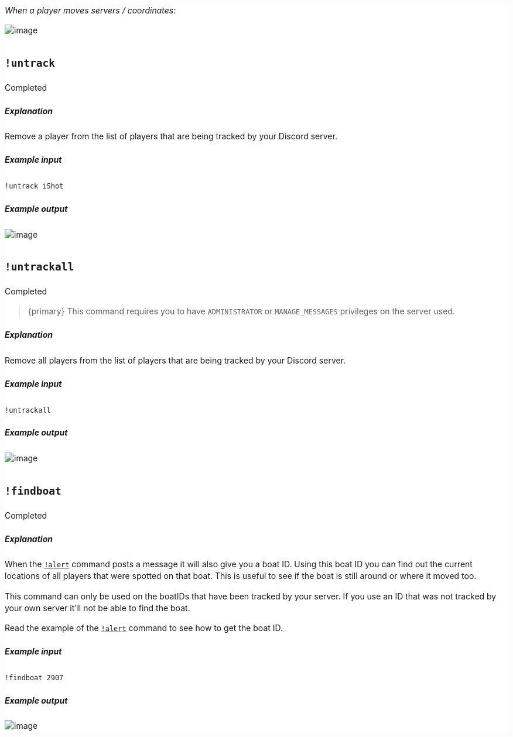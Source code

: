 *When a player moves servers / coordinates:*

![image](https://i.imgur.com/t2ZcriX.png)

<a name="cmduntrack"></a>
## `!untrack`
>
<larecipe-badge type="success">Completed</larecipe-badge>

##### Explanation
Remove a player from the list of players that are being tracked by your Discord server.

##### Example input
`!untrack iShot`

##### Example output
![image](https://i.imgur.com/250yfKU.png)

<a name="cmduntrackall"></a>
## `!untrackall`
<larecipe-badge type="success">Completed</larecipe-badge>
>
> {primary} This command requires you to have `ADMINISTRATOR` or `MANAGE_MESSAGES` privileges on the server used.

##### Explanation
Remove all players from the list of players that are being tracked by your Discord server.

##### Example input
`!untrackall`

##### Example output
![image](https://i.imgur.com/aMSADw7.png)

<a name="cmdfindboat"></a>
## `!findboat`
>
<larecipe-badge type="success">Completed</larecipe-badge>

##### Explanation
When the [`!alert`](#cmdalert) command posts a message it will also give you a boat ID. Using this boat ID you can find out the current locations of all players that were spotted on that boat. This is useful to see if the boat is still around or where it moved too.

This command can only be used on the boatIDs that have been tracked by your server. If you use an ID that was not tracked by your own server it'll not be able to find the boat.

Read the example of the [`!alert`](#cmdalert) command to see how to get the boat ID.

##### Example input
`!findboat 2907`

##### Example output
![image](https://i.imgur.com/hVjciXK.png)



